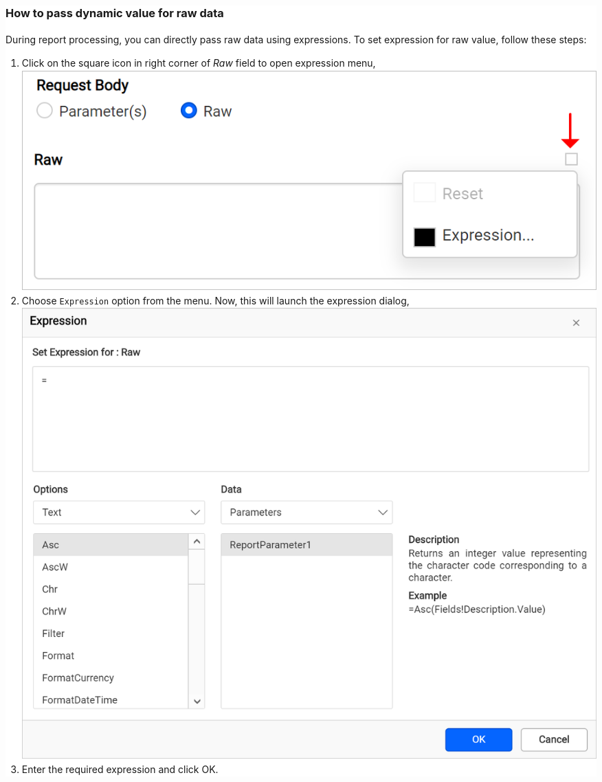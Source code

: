 ### How to pass dynamic value for raw data

During report processing, you can directly pass raw data using expressions. To set expression for raw value, follow these steps:

1. Click on the square icon in right corner of *Raw* field to open expression menu,
![Expression for parameters](/static/assets/on-premise/images/report-designer/manage-data/web-data-source/exp-menu-raw.png)
2. Choose `Expression` option from the menu. Now, this will launch the expression dialog,
![Open expression dialog](/static/assets/on-premise/images/report-designer/manage-data/web-data-source/exp-dialog-raw.png)
3. Enter the required expression and click OK.